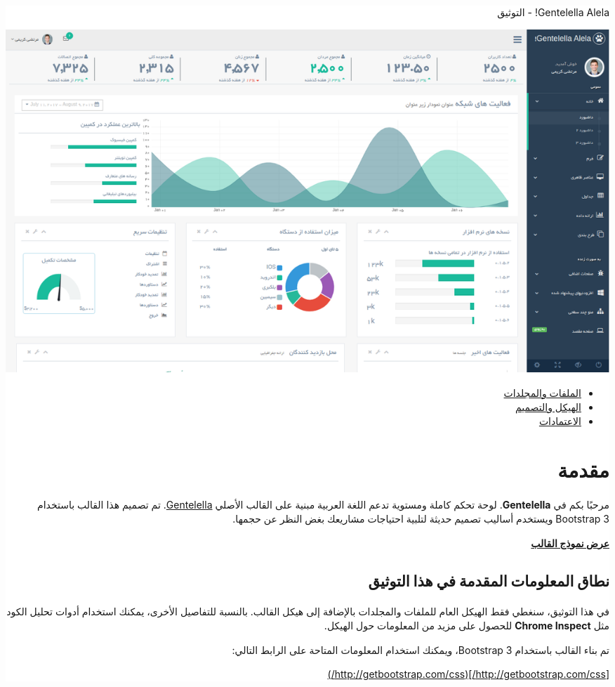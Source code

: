 <div dir="rtl" align="right">

Gentelella Alela! - التوثيق

![](images/demo-template.png)

- [الملفات والمجلدات](#الملفات-والمجلدات)
- [الهيكل والتصميم](#الهيكل-والتصميم)
- [الاعتمادات](#الاعتمادات)

# مقدمة

مرحبًا بكم في **Gentelella**. لوحة تحكم كاملة ومستوية تدعم اللغة العربية مبنية على القالب الأصلي [Gentelella](https://github.com/puikinsh/gentelella).
تم تصميم هذا القالب باستخدام Bootstrap 3 ويستخدم أساليب تصميم حديثة لتلبية احتياجات مشاريعك بغض النظر عن حجمها.

**[عرض نموذج القالب](https://mortezakarimi.github.io/gentelella-rtl/public/index.html)**

## نطاق المعلومات المقدمة في هذا التوثيق

في هذا التوثيق، سنغطي فقط الهيكل العام للملفات والمجلدات بالإضافة إلى هيكل القالب. بالنسبة للتفاصيل الأخرى، يمكنك استخدام أدوات تحليل الكود مثل **Chrome Inspect** للحصول على مزيد من المعلومات حول الهيكل.

تم بناء القالب باستخدام Bootstrap 3، ويمكنك استخدام المعلومات المتاحة على الرابط التالي:

[http://getbootstrap.com/css/](http://getbootstrap.com/css/)
